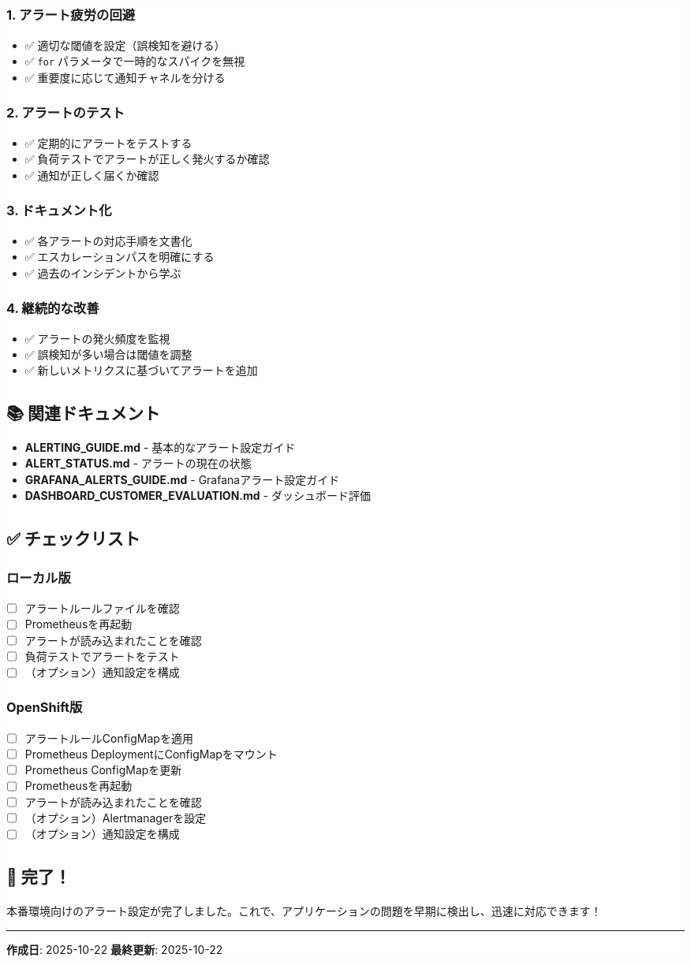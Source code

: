 ### 1. アラート疲労の回避

- ✅ 適切な閾値を設定（誤検知を避ける）
- ✅ `for` パラメータで一時的なスパイクを無視
- ✅ 重要度に応じて通知チャネルを分ける

### 2. アラートのテスト

- ✅ 定期的にアラートをテストする
- ✅ 負荷テストでアラートが正しく発火するか確認
- ✅ 通知が正しく届くか確認

### 3. ドキュメント化

- ✅ 各アラートの対応手順を文書化
- ✅ エスカレーションパスを明確にする
- ✅ 過去のインシデントから学ぶ

### 4. 継続的な改善

- ✅ アラートの発火頻度を監視
- ✅ 誤検知が多い場合は閾値を調整
- ✅ 新しいメトリクスに基づいてアラートを追加

## 📚 関連ドキュメント

- **ALERTING_GUIDE.md** - 基本的なアラート設定ガイド
- **ALERT_STATUS.md** - アラートの現在の状態
- **GRAFANA_ALERTS_GUIDE.md** - Grafanaアラート設定ガイド
- **DASHBOARD_CUSTOMER_EVALUATION.md** - ダッシュボード評価

## ✅ チェックリスト

### ローカル版

- [ ] アラートルールファイルを確認
- [ ] Prometheusを再起動
- [ ] アラートが読み込まれたことを確認
- [ ] 負荷テストでアラートをテスト
- [ ] （オプション）通知設定を構成

### OpenShift版

- [ ] アラートルールConfigMapを適用
- [ ] Prometheus DeploymentにConfigMapをマウント
- [ ] Prometheus ConfigMapを更新
- [ ] Prometheusを再起動
- [ ] アラートが読み込まれたことを確認
- [ ] （オプション）Alertmanagerを設定
- [ ] （オプション）通知設定を構成

## 🎉 完了！

本番環境向けのアラート設定が完了しました。これで、アプリケーションの問題を早期に検出し、迅速に対応できます！

---

**作成日**: 2025-10-22
**最終更新**: 2025-10-22

